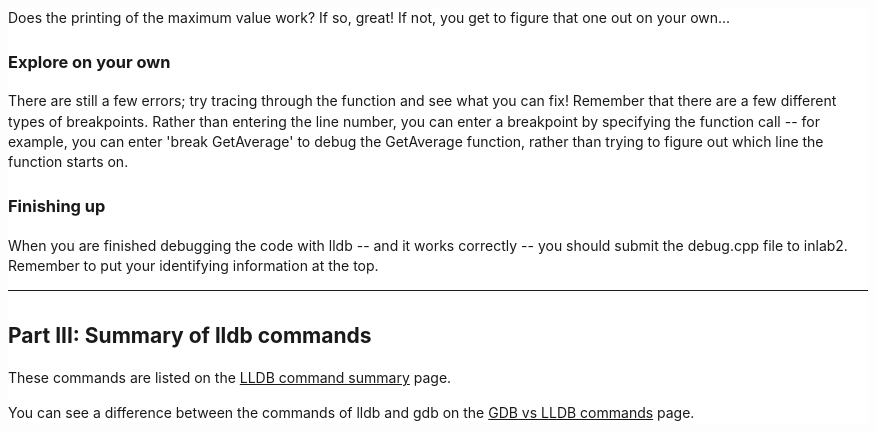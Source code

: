 Does the printing of the maximum value work?  If so, great!  If not,
you get to figure that one out on your own...

### Explore on your own ###

There are still a few errors; try tracing through the function and see
what you can fix!  Remember that there are a few different types of
breakpoints.  Rather than entering the line number, you can enter a
breakpoint by specifying the function call -- for example, you can
enter 'break GetAverage' to debug the GetAverage function, rather than
trying to figure out which line the function starts on.

### Finishing up ###

When you are finished debugging the code with lldb -- and it works
correctly -- you should submit the debug.cpp file to inlab2.  Remember
to put your identifying information at the top.

------------------------------------------------------------

Part III: Summary of lldb commands
---------------------------------

These commands are listed on the
[LLDB command summary](../../docs/lldb_summary.html) page.

You can see a difference between the commands of lldb and gdb on the
[GDB vs LLDB commands](../../docs/gdb_vs_lldb.html) page.

